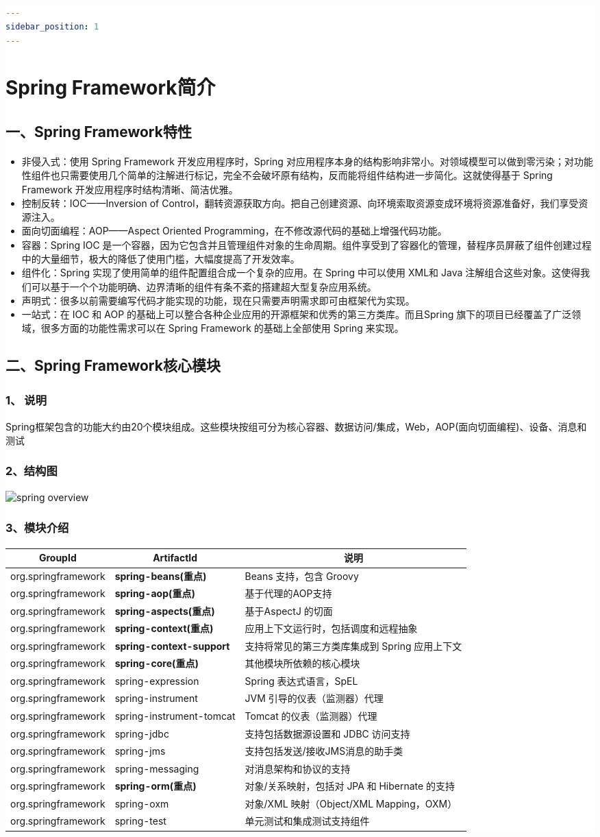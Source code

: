 ```yaml
---
sidebar_position: 1
---
```


# Spring Framework简介

## 一、Spring Framework特性

- 非侵入式：使用 Spring Framework 开发应用程序时，Spring 对应用程序本身的结构影响非常小。对领域模型可以做到零污染；对功能性组件也只需要使用几个简单的注解进行标记，完全不会破坏原有结构，反而能将组件结构进一步简化。这就使得基于 Spring Framework 开发应用程序时结构清晰、简洁优雅。
- 控制反转：IOC——Inversion of Control，翻转资源获取方向。把自己创建资源、向环境索取资源变成环境将资源准备好，我们享受资源注入。
- 面向切面编程：AOP——Aspect Oriented Programming，在不修改源代码的基础上增强代码功能。
- 容器：Spring IOC 是一个容器，因为它包含并且管理组件对象的生命周期。组件享受到了容器化的管理，替程序员屏蔽了组件创建过程中的大量细节，极大的降低了使用门槛，大幅度提高了开发效率。
- 组件化：Spring 实现了使用简单的组件配置组合成一个复杂的应用。在 Spring 中可以使用 XML和 Java 注解组合这些对象。这使得我们可以基于一个个功能明确、边界清晰的组件有条不紊的搭建超大型复杂应用系统。
- 声明式：很多以前需要编写代码才能实现的功能，现在只需要声明需求即可由框架代为实现。
- 一站式：在 IOC 和 AOP 的基础上可以整合各种企业应用的开源框架和优秀的第三方类库。而且Spring 旗下的项目已经覆盖了广泛领域，很多方面的功能性需求可以在 Spring Framework 的基础上全部使用 Spring 来实现。

## 二、Spring Framework核心模块

### 1、 说明

​	Spring框架包含的功能大约由20个模块组成。这些模块按组可分为核心容器、数据访问/集成，Web，AOP(面向切面编程)、设备、消息和测试

### 2、结构图

![spring overview](https://cdn.jsdelivr.net/gh/studio-hu/drawingBed/img/202312191930213.png)



### 3、模块介绍

| GroupId             | ArtifactId                 | 说明                                           |
| ------------------- | -------------------------- | ---------------------------------------------- |
| org.springframework | **spring-beans(重点)**     | Beans 支持，包含 Groovy                        |
| org.springframework | **spring-aop(重点)**       | 基于代理的AOP支持                              |
| org.springframework | **spring-aspects(重点)**   | 基于AspectJ 的切面                             |
| org.springframework | **spring-context(重点)**   | 应用上下文运行时，包括调度和远程抽象           |
| org.springframework | **spring-context-support** | 支持将常见的第三方类库集成到 Spring 应用上下文 |
| org.springframework | **spring-core(重点)**      | 其他模块所依赖的核心模块                       |
| org.springframework | spring-expression          | Spring 表达式语言，SpEL                        |
| org.springframework | spring-instrument          | JVM 引导的仪表（监测器）代理                   |
| org.springframework | spring-instrument-tomcat   | Tomcat 的仪表（监测器）代理                    |
| org.springframework | spring-jdbc                | 支持包括数据源设置和 JDBC 访问支持             |
| org.springframework | spring-jms                 | 支持包括发送/接收JMS消息的助手类               |
| org.springframework | spring-messaging           | 对消息架构和协议的支持                         |
| org.springframework | **spring-orm(重点)**       | 对象/关系映射，包括对 JPA 和 Hibernate 的支持  |
| org.springframework | spring-oxm                 | 对象/XML 映射（Object/XML Mapping，OXM）       |
| org.springframework | spring-test                | 单元测试和集成测试支持组件                     |